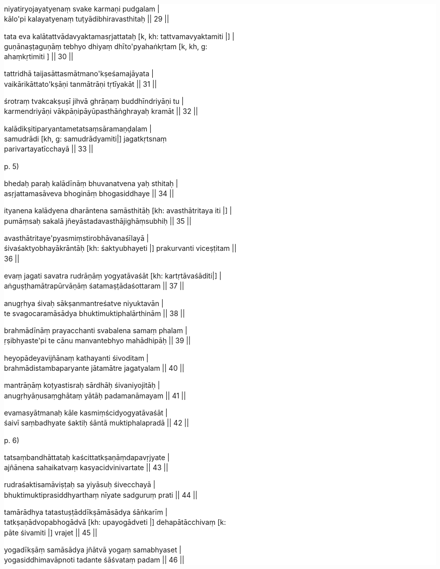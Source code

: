 niyatiryojayatyenaṃ svake karmaṇi pudgalam |  
kālo'pi kalayatyenaṃ tuṭyādibhiravasthitaḥ || 29 ||  
  
tata eva kalātattvādavyaktamasṛjattataḥ [k, kh: tattvamavyaktamiti |] |  
guṇānaṣṭaguṇāṃ tebhyo dhiyaṃ dhīto'pyahaṅkṛtam [k, kh, g:   
ahaṃkṛtimiti ] || 30 ||  
  
tattridhā taijasāttasmātmano'kṣeśamajāyata |  
vaikārikāttato'kṣāṇi tanmātrāṇi tṛtīyakāt || 31 ||  
  
śrotraṃ tvakcakṣuṣī jihvā ghrāṇaṃ buddhīndriyāṇi tu |  
karmendriyāṇi vākpāṇipāyūpasthāṅghrayaḥ kramāt || 32 ||  
  
kalādikṣitiparyantametatsaṃsāramaṇḍalam |  
samudrādi [kh, g: samudrādyamiti|] jagatkṛtsnaṃ   
parivartayatīcchayā || 33 ||  
  
p. 5)  
  
bhedaḥ paraḥ kalādīnāṃ bhuvanatvena yaḥ sthitaḥ |  
asṛjattamasāveva bhogināṃ bhogasiddhaye || 34 ||  
  
ityanena kalādyena dharāntena samāsthitāḥ [kh: avasthātritaya iti |] |  
pumāṃsaḥ sakalā jñeyāstadavasthājighāṃsubhiḥ || 35 ||  
  
avasthātritaye'pyasmiṃstirobhāvanaśīlayā |  
śivaśaktyobhayākrāntāḥ [kh: śaktyubhayeti |] prakurvanti viceṣṭitam ||   
36 ||  
  
evaṃ jagati savatra rudrāṇāṃ yogyatāvaśāt [kh: kartṛtāvaśāditi|] |  
aṅguṣṭhamātrapūrvāṇāṃ śatamaṣṭādaśottaram || 37 ||  
  
anugṛhya śivaḥ sākṣanmantreśatve niyuktavān |  
te svagocaramāsādya bhuktimuktiphalārthinām || 38 ||  
  
brahmādīnāṃ prayacchanti svabalena samaṃ phalam |  
ṛṣibhyaste'pi te cānu manvantebhyo mahādhipāḥ || 39 ||  
  
heyopādeyavijñānaṃ kathayanti śivoditam |  
brahmādistambaparyante jātamātre jagatyalam || 40 ||  
  
mantrāṇāṃ koṭyastisraḥ sārdhāḥ śivaniyojitāḥ |  
anugṛhyāṇusaṃghātaṃ yātāḥ padamanāmayam || 41 ||  
  
evamasyātmanaḥ kāle kasmiṃścidyogyatāvaśāt |  
śaivī saṃbadhyate śaktiḥ śāntā muktiphalapradā || 42 ||  
  
p. 6)  
  
tatsaṃbandhāttataḥ kaścittatkṣaṇāṃdapavṛjyate |  
ajñānena sahaikatvaṃ kasyacidvinivartate || 43 ||  
  
rudraśaktisamāviṣṭaḥ sa yiyāsuḥ śivecchayā |  
bhuktimuktiprasiddhyarthaṃ nīyate sadguruṃ prati || 44 ||  
  
tamārādhya tatastuṣṭāddīkṣāmāsādya śāṅkarīm |  
tatkṣaṇādvopabhogādvā [kh: upayogādveti |] dehapātācchivaṃ [k:   
pāte śivamiti |] vrajet || 45 ||  
  
yogadīkṣāṃ samāsādya jñātvā yogaṃ samabhyaset |  
yogasiddhimavāpnoti tadante śāśvataṃ padam || 46 ||  
  
